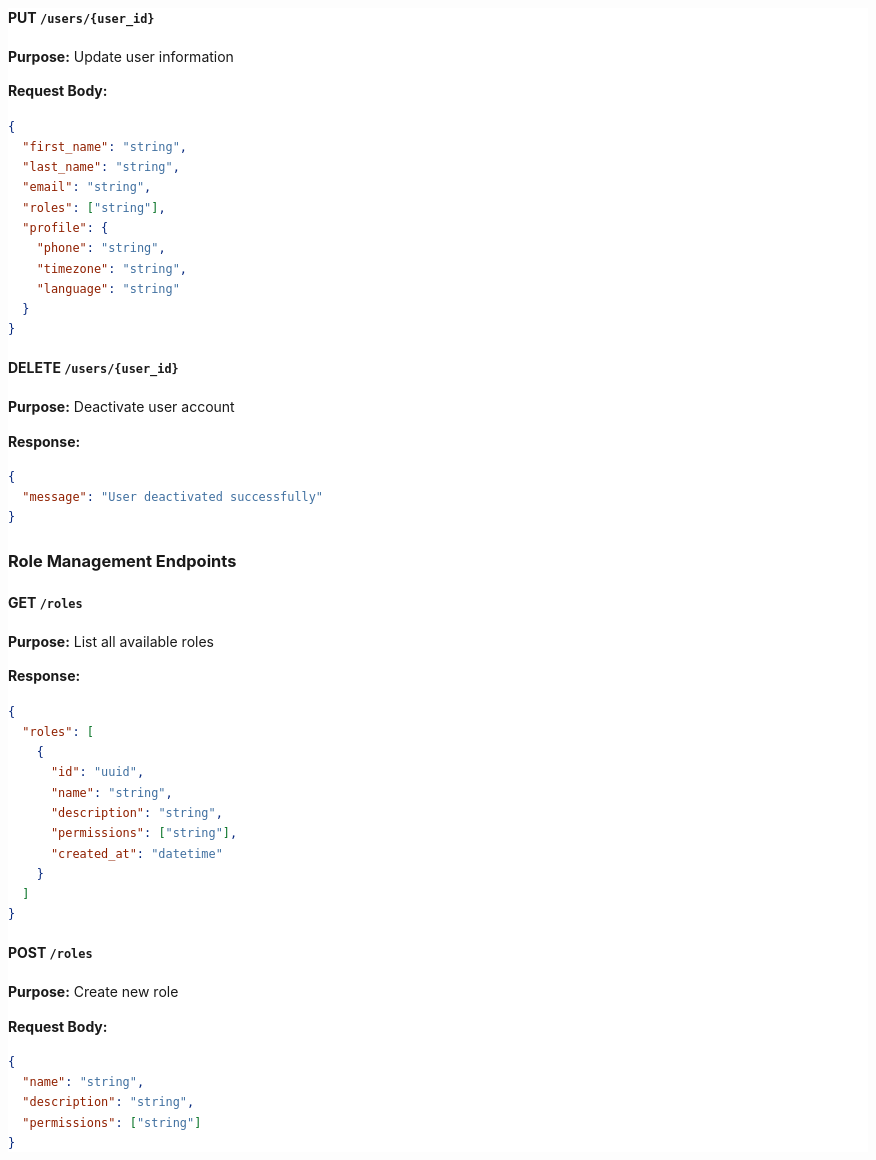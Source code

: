 #### PUT `/users/{user_id}`
**Purpose:** Update user information

**Request Body:**
```json
{
  "first_name": "string",
  "last_name": "string",
  "email": "string",
  "roles": ["string"],
  "profile": {
    "phone": "string",
    "timezone": "string",
    "language": "string"
  }
}
```

#### DELETE `/users/{user_id}`
**Purpose:** Deactivate user account

**Response:**
```json
{
  "message": "User deactivated successfully"
}
```

### Role Management Endpoints

#### GET `/roles`
**Purpose:** List all available roles

**Response:**
```json
{
  "roles": [
    {
      "id": "uuid",
      "name": "string",
      "description": "string",
      "permissions": ["string"],
      "created_at": "datetime"
    }
  ]
}
```

#### POST `/roles`
**Purpose:** Create new role

**Request Body:**
```json
{
  "name": "string",
  "description": "string",
  "permissions": ["string"]
}
```
